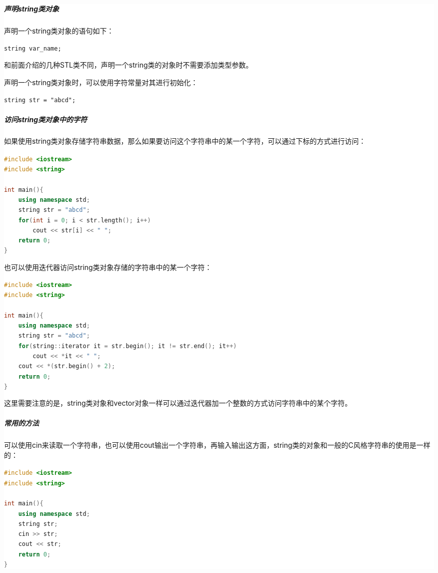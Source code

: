 ##### 声明string类对象

声明一个string类对象的语句如下：

`string var_name;`

和前面介绍的几种STL类不同，声明一个string类的对象时不需要添加类型参数。

声明一个string类对象时，可以使用字符常量对其进行初始化：

`string str = "abcd";`

##### 访问string类对象中的字符

如果使用string类对象存储字符串数据，那么如果要访问这个字符串中的某一个字符，可以通过下标的方式进行访问：

```c++
#include <iostream>
#include <string>

int main(){
    using namespace std;
	string str = "abcd";
	for(int i = 0; i < str.length(); i++)
		cout << str[i] << " ";
	return 0;
}
```

也可以使用迭代器访问string类对象存储的字符串中的某一个字符：

```c++
#include <iostream>
#include <string>

int main(){
    using namespace std;
    string str = "abcd";
    for(string::iterator it = str.begin(); it != str.end(); it++)
        cout << *it << " ";
    cout << *(str.begin() + 2);
    return 0;
}
```

这里需要注意的是，string类对象和vector对象一样可以通过迭代器加一个整数的方式访问字符串中的某个字符。

##### 常用的方法

可以使用cin来读取一个字符串，也可以使用cout输出一个字符串，再输入输出这方面，string类的对象和一般的C风格字符串的使用是一样的：

```c++
#include <iostream>
#include <string>

int main(){
    using namespace std;
	string str;
	cin >> str;
	cout << str;
	return 0;
}
```
